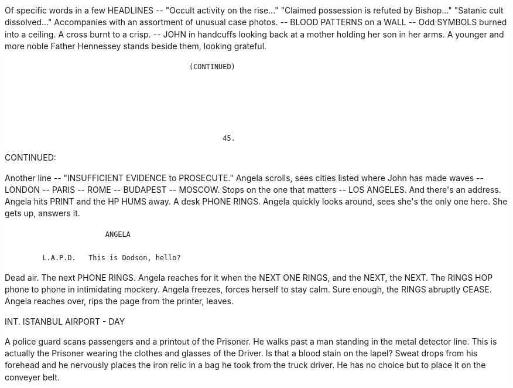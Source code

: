 Of specific words in a few HEADLINES -- "Occult activity
on the rise..." "Claimed possession is refuted by
Bishop..." "Satanic cult dissolved..."
Accompanies with an assortment of unusual case photos.
-- BLOOD PATTERNS on a WALL -- Odd SYMBOLS burned into a
ceiling. A cross burnt to a crisp.
-- JOHN in handcuffs looking back at a mother holding her
son in her arms. A younger and more noble Father
Hennessey stands beside them, looking grateful.

                                                (CONTINUED)





                                                        45.





CONTINUED:

Another line -- "INSUFFICIENT EVIDENCE to PROSECUTE."
Angela scrolls, sees cities listed where John has made
waves -- LONDON -- PARIS -- ROME -- BUDAPEST -- MOSCOW.
Stops on the one that matters -- LOS ANGELES. And
there's an address.
Angela hits PRINT and the HP HUMS away.
A desk PHONE RINGS. Angela quickly looks around, sees
she's the only one here. She gets up, answers it.

                            ANGELA

             L.A.P.D.   This is Dodson, hello?
Dead air. The next PHONE RINGS. Angela reaches for it
when the NEXT ONE RINGS, and the NEXT, the NEXT.
The RINGS HOP phone to phone in intimidating mockery.
Angela freezes, forces herself to stay calm.     Sure
enough, the RINGS abruptly CEASE.
Angela reaches over, rips the page from the printer,
leaves.




INT. ISTANBUL AIRPORT - DAY

A police guard scans passengers and a printout of the
Prisoner. He walks past a man standing in the metal
detector line.
This is actually the Prisoner wearing the clothes and
glasses of the Driver. Is that a blood stain on the
lapel?
Sweat drops from his forehead and he nervously places the
iron relic in a bag he took from the truck driver. He
has no choice but to place it on the conveyer belt.


